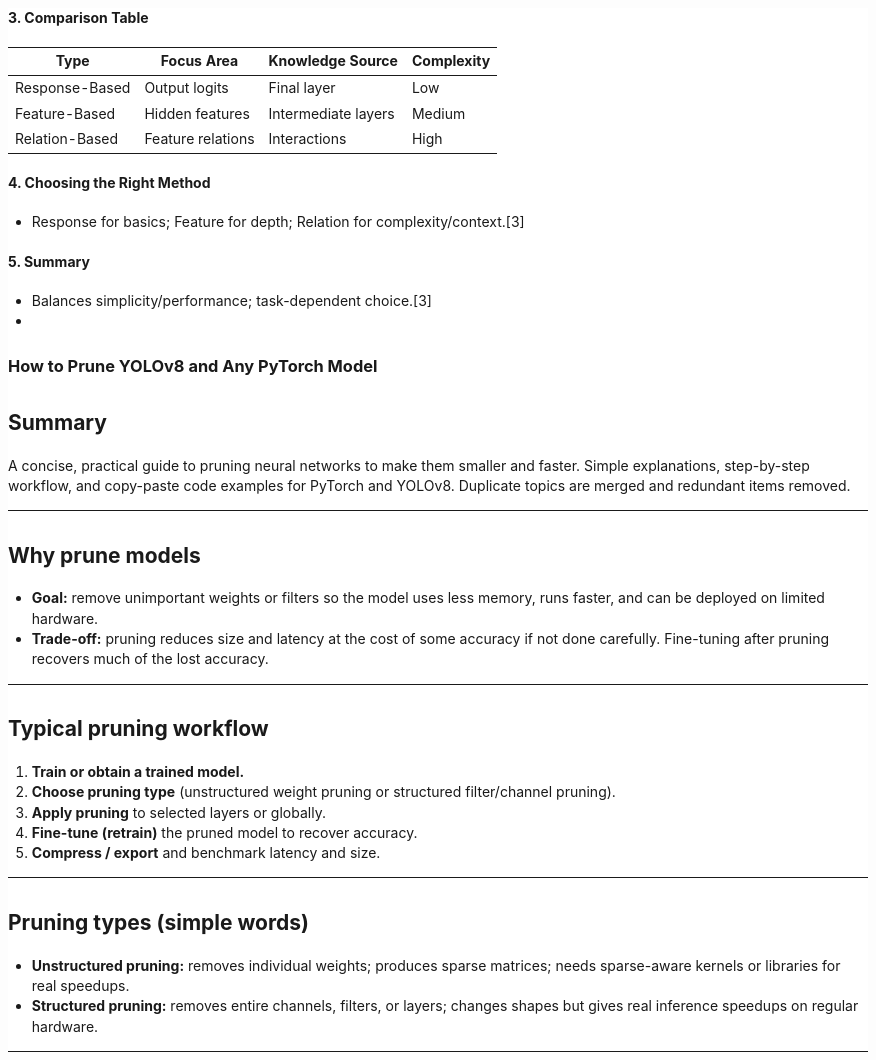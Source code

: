 #### 3. Comparison Table
| Type              | Focus Area          | Knowledge Source      | Complexity |
|-------------------|---------------------|-----------------------|------------|
| Response-Based    | Output logits      | Final layer           | Low       |
| Feature-Based     | Hidden features    | Intermediate layers   | Medium    |
| Relation-Based    | Feature relations  | Interactions          | High      |   

#### 4. Choosing the Right Method
- Response for basics; Feature for depth; Relation for complexity/context.[3]

#### 5. Summary
- Balances simplicity/performance; task-dependent choice.[3]
- 


### How to Prune YOLOv8 and Any PyTorch Model

## Summary
A concise, practical guide to pruning neural networks to make them smaller and faster. Simple explanations, step-by-step workflow, and copy-paste code examples for PyTorch and YOLOv8. Duplicate topics are merged and redundant items removed.

---

## Why prune models
- **Goal:** remove unimportant weights or filters so the model uses less memory, runs faster, and can be deployed on limited hardware.  
- **Trade-off:** pruning reduces size and latency at the cost of some accuracy if not done carefully. Fine-tuning after pruning recovers much of the lost accuracy.

---

## Typical pruning workflow
1. **Train or obtain a trained model.**  
2. **Choose pruning type** (unstructured weight pruning or structured filter/channel pruning).  
3. **Apply pruning** to selected layers or globally.  
4. **Fine-tune (retrain)** the pruned model to recover accuracy.  
5. **Compress / export** and benchmark latency and size.  

---

## Pruning types (simple words)
- **Unstructured pruning:** removes individual weights; produces sparse matrices; needs sparse-aware kernels or libraries for real speedups.  
- **Structured pruning:** removes entire channels, filters, or layers; changes shapes but gives real inference speedups on regular hardware.

---

